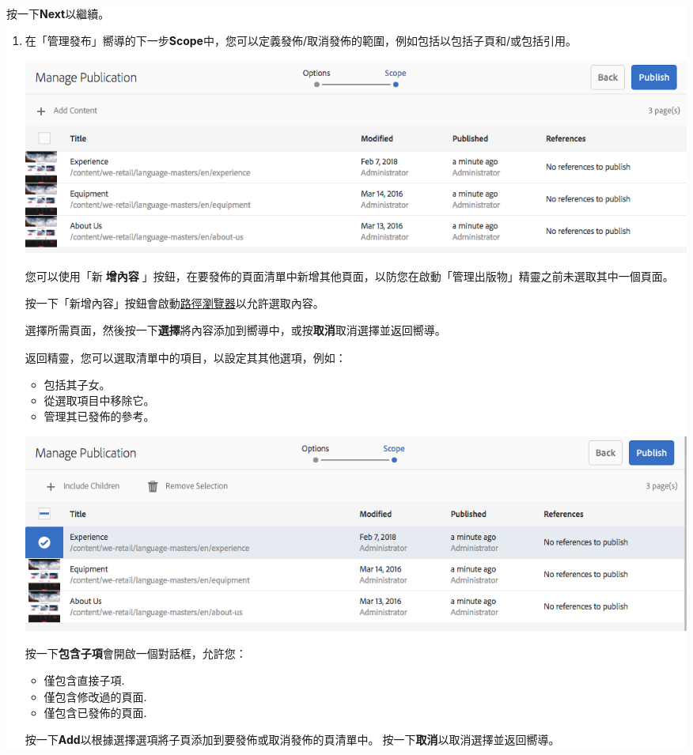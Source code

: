    按一下&#x200B;**Next**&#x200B;以繼續。

1. 在「管理發布」嚮導的下一步&#x200B;**Scope**&#x200B;中，您可以定義發佈/取消發佈的範圍，例如包括以包括子頁和/或包括引用。

   ![screen_shot_2018-03-21at153354](assets/screen_shot_2018-03-21at153354.png)

   您可以使用「新 **增內容** 」按鈕，在要發佈的頁面清單中新增其他頁面，以防您在啟動「管理出版物」精靈之前未選取其中一個頁面。

   按一下「新增內容」按鈕會啟動[路徑瀏覽器](/help/sites-authoring/author-environment-tools.md#path-browser)以允許選取內容。

   選擇所需頁面，然後按一下&#x200B;**選擇**&#x200B;將內容添加到嚮導中，或按**取消**取消選擇並返回嚮導。

   返回精靈，您可以選取清單中的項目，以設定其其他選項，例如：

   * 包括其子女。
   * 從選取項目中移除它。
   * 管理其已發佈的參考。

   ![screen_shot_2018-03-21at153450](assets/screen_shot_2018-03-21at153450.png)

   按一下&#x200B;**包含子項**&#x200B;會開啟一個對話框，允許您：

   * 僅包含直接子項.
   * 僅包含修改過的頁面.
   * 僅包含已發佈的頁面.

   按一下&#x200B;**Add**&#x200B;以根據選擇選項將子頁添加到要發佈或取消發佈的頁清單中。 按一下&#x200B;**取消**&#x200B;以取消選擇並返回嚮導。

